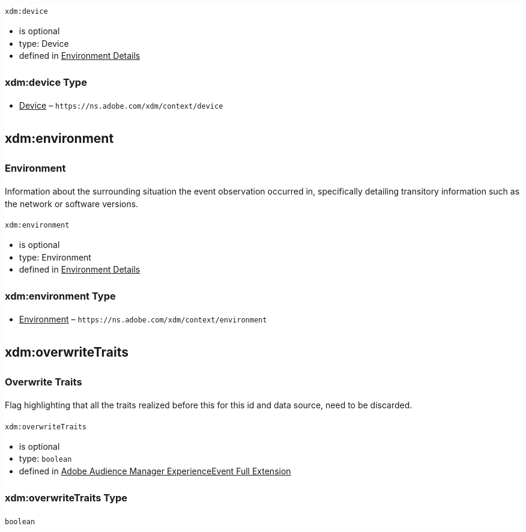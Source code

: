 `xdm:device`
* is optional
* type: Device
* defined in [Environment Details](../../fieldgroups/experience-event/experienceevent-environment-details.schema.md#xdmdevice)

### xdm:device Type


* [Device](../../datatypes/device.schema.md) – `https://ns.adobe.com/xdm/context/device`





## xdm:environment
### Environment

Information about the surrounding situation the event observation occurred in, specifically detailing transitory information such as the network or software versions.

`xdm:environment`
* is optional
* type: Environment
* defined in [Environment Details](../../fieldgroups/experience-event/experienceevent-environment-details.schema.md#xdmenvironment)

### xdm:environment Type


* [Environment](../../datatypes/environment.schema.md) – `https://ns.adobe.com/xdm/context/environment`





## xdm:overwriteTraits
### Overwrite Traits

Flag highlighting that all the traits realized before this for this id and data source, need to be discarded.

`xdm:overwriteTraits`
* is optional
* type: `boolean`
* defined in [Adobe Audience Manager ExperienceEvent Full Extension](audiencemanager/experienceevent-all.schema.md#xdmoverwritetraits)

### xdm:overwriteTraits Type


`boolean`





